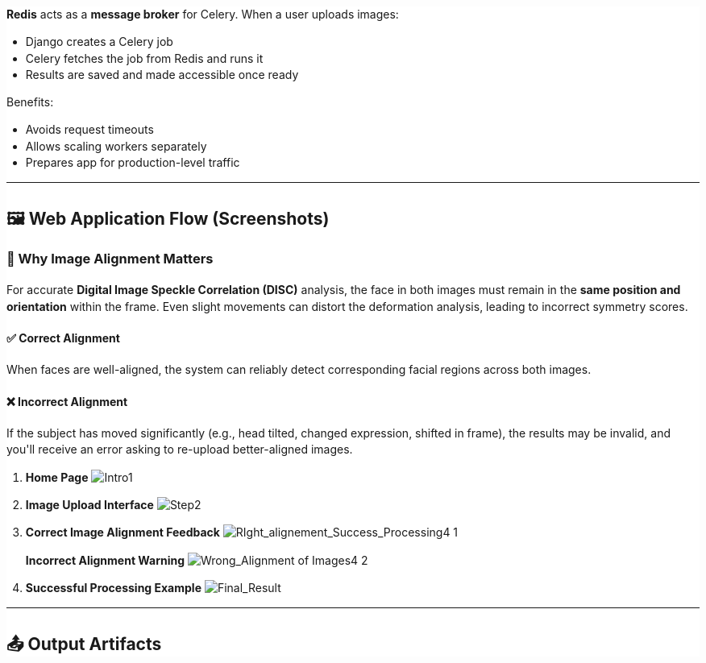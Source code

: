 **Redis** acts as a **message broker** for Celery. When a user uploads images:

* Django creates a Celery job
* Celery fetches the job from Redis and runs it
* Results are saved and made accessible once ready

Benefits:

* Avoids request timeouts
* Allows scaling workers separately
* Prepares app for production-level traffic

---

## 🖼️ Web Application Flow (Screenshots)

### 📏 Why Image Alignment Matters

For accurate **Digital Image Speckle Correlation (DISC)** analysis, the face in both images must remain in the **same position and orientation** within the frame. Even slight movements can distort the deformation analysis, leading to incorrect symmetry scores.

#### ✅ Correct Alignment

When faces are well-aligned, the system can reliably detect corresponding facial regions across both images.

#### ❌ Incorrect Alignment

If the subject has moved significantly (e.g., head tilted, changed expression, shifted in frame), the results may be invalid, and you'll receive an error asking to re-upload better-aligned images.

1. **Home Page**
   <img width="1702" alt="Intro1" src="https://github.com/user-attachments/assets/202f0e3b-f1a2-497a-b88d-c26a4cf8d4c1" />


2. **Image Upload Interface**
   <img width="1702" alt="Step2" src="https://github.com/user-attachments/assets/df8d4b7f-617a-4f1c-a52d-efe733e66b1d" />

  3. **Correct Image Alignment Feedback**
     <img width="1708" alt="RIght_alignement_Success_Processing4 1" src="https://github.com/user-attachments/assets/d81d2790-d423-4bed-a2a6-6db43214e8ac" />

     **Incorrect Alignment Warning**
    <img width="1708" alt="Wrong_Alignment of Images4 2" src="https://github.com/user-attachments/assets/9e4169c4-5aa6-4f6e-ac15-14626b6e34b4" />


5. **Successful Processing Example**
   <img width="645" alt="Final_Result" src="https://github.com/user-attachments/assets/5c2ae95c-f9ae-40a0-8969-72a79d703646" />


---

## 📤 Output Artifacts

